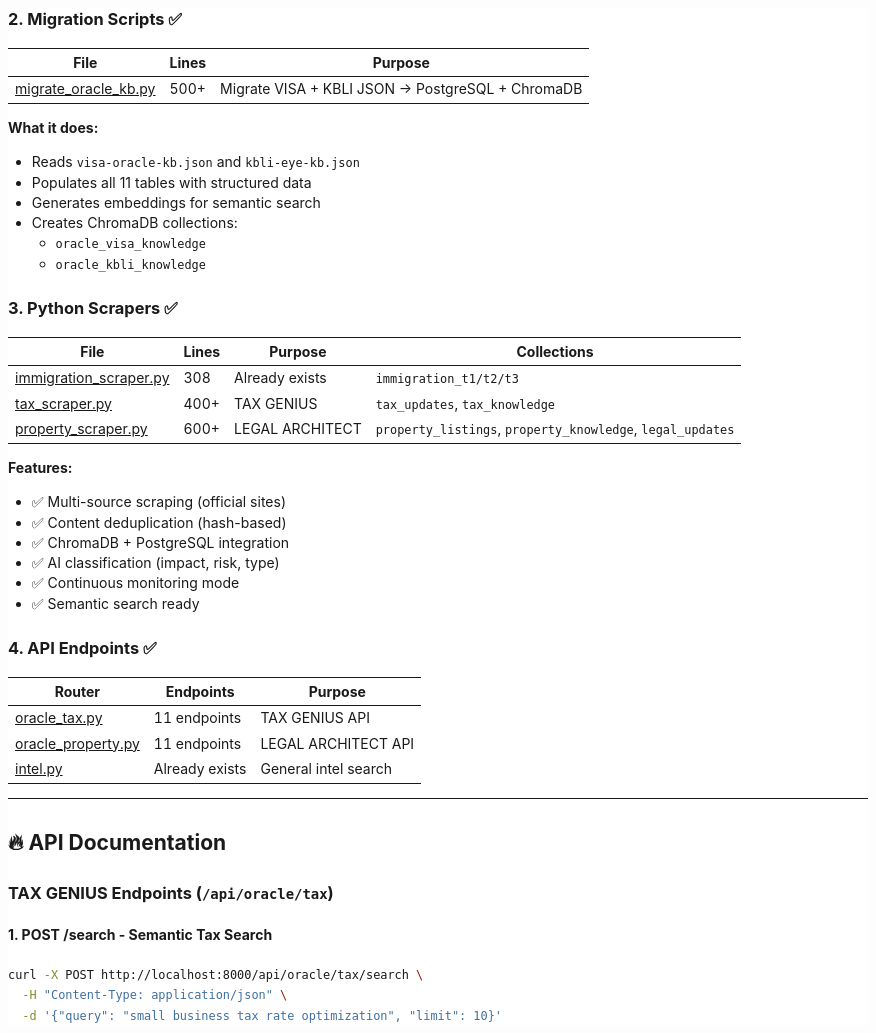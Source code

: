 ### **2. Migration Scripts** ✅

| File | Lines | Purpose |
|------|-------|---------|
| [migrate_oracle_kb.py](../apps/backend-rag/migrate_oracle_kb.py) | 500+ | Migrate VISA + KBLI JSON → PostgreSQL + ChromaDB |

**What it does:**
- Reads `visa-oracle-kb.json` and `kbli-eye-kb.json`
- Populates all 11 tables with structured data
- Generates embeddings for semantic search
- Creates ChromaDB collections:
  - `oracle_visa_knowledge`
  - `oracle_kbli_knowledge`

### **3. Python Scrapers** ✅

| File | Lines | Purpose | Collections |
|------|-------|---------|-------------|
| [immigration_scraper.py](../apps/backend-rag/backend/scrapers/immigration_scraper.py) | 308 | Already exists | `immigration_t1/t2/t3` |
| [tax_scraper.py](../apps/backend-rag/backend/scrapers/tax_scraper.py) | 400+ | TAX GENIUS | `tax_updates`, `tax_knowledge` |
| [property_scraper.py](../apps/backend-rag/backend/scrapers/property_scraper.py) | 600+ | LEGAL ARCHITECT | `property_listings`, `property_knowledge`, `legal_updates` |

**Features:**
- ✅ Multi-source scraping (official sites)
- ✅ Content deduplication (hash-based)
- ✅ ChromaDB + PostgreSQL integration
- ✅ AI classification (impact, risk, type)
- ✅ Continuous monitoring mode
- ✅ Semantic search ready

### **4. API Endpoints** ✅

| Router | Endpoints | Purpose |
|--------|-----------|---------|
| [oracle_tax.py](../apps/backend-rag/backend/app/routers/oracle_tax.py) | 11 endpoints | TAX GENIUS API |
| [oracle_property.py](../apps/backend-rag/backend/app/routers/oracle_property.py) | 11 endpoints | LEGAL ARCHITECT API |
| [intel.py](../apps/backend-rag/backend/app/routers/intel.py) | Already exists | General intel search |

---

## 🔥 API Documentation

### **TAX GENIUS Endpoints** (`/api/oracle/tax`)

#### 1. **POST /search** - Semantic Tax Search
```bash
curl -X POST http://localhost:8000/api/oracle/tax/search \
  -H "Content-Type: application/json" \
  -d '{"query": "small business tax rate optimization", "limit": 10}'
```
